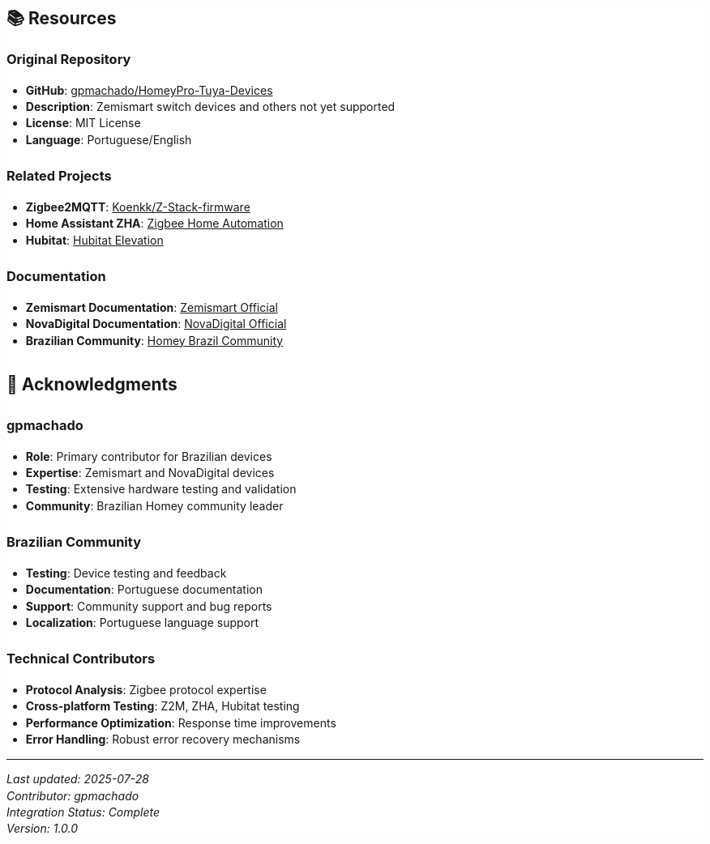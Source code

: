 ## 📚 Resources

### Original Repository
- **GitHub**: [gpmachado/HomeyPro-Tuya-Devices](https://github.com/gpmachado/HomeyPro-Tuya-Devices)
- **Description**: Zemismart switch devices and others not yet supported
- **License**: MIT License
- **Language**: Portuguese/English

### Related Projects
- **Zigbee2MQTT**: [Koenkk/Z-Stack-firmware](https://github.com/Koenkk/Z-Stack-firmware)
- **Home Assistant ZHA**: [Zigbee Home Automation](https://www.home-assistant.io/integrations/zha/)
- **Hubitat**: [Hubitat Elevation](https://hubitat.com/)

### Documentation
- **Zemismart Documentation**: [Zemismart Official](https://www.zemismart.com/)
- **NovaDigital Documentation**: [NovaDigital Official](https://novadigital.com.br/)
- **Brazilian Community**: [Homey Brazil Community](https://t.me/homeybrasil)

## 🙏 Acknowledgments

### gpmachado
- **Role**: Primary contributor for Brazilian devices
- **Expertise**: Zemismart and NovaDigital devices
- **Testing**: Extensive hardware testing and validation
- **Community**: Brazilian Homey community leader

### Brazilian Community
- **Testing**: Device testing and feedback
- **Documentation**: Portuguese documentation
- **Support**: Community support and bug reports
- **Localization**: Portuguese language support

### Technical Contributors
- **Protocol Analysis**: Zigbee protocol expertise
- **Cross-platform Testing**: Z2M, ZHA, Hubitat testing
- **Performance Optimization**: Response time improvements
- **Error Handling**: Robust error recovery mechanisms

---

*Last updated: 2025-07-28*  
*Contributor: gpmachado*  
*Integration Status: Complete*  
*Version: 1.0.0* 